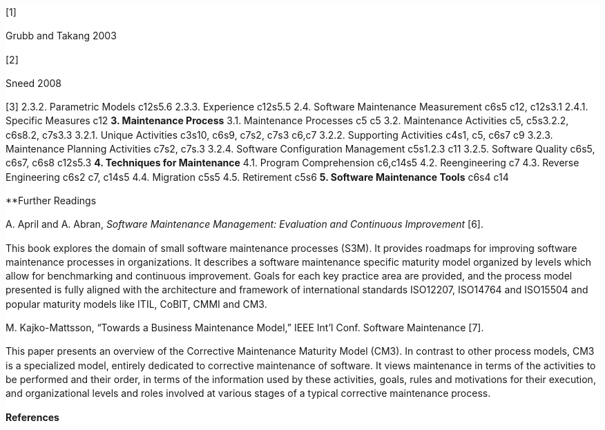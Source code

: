 [1]

Grubb and Takang 2003

[2]

Sneed 2008

[3]
    2.3.2. Parametric Models c12s5.6
    2.3.3. Experience c12s5.5
    2.4. Software Maintenance Measurement c6s5 c12, c12s3.1
    2.4.1. Specific Measures c12
**3. Maintenance Process**
    3.1. Maintenance Processes c5 c5
    3.2. Maintenance Activities c5, c5s3.2.2, c6s8.2, c7s3.3
    3.2.1. Unique Activities c3s10, c6s9, c7s2, c7s3 c6,c7
    3.2.2. Supporting Activities c4s1, c5, c6s7 c9
    3.2.3. Maintenance Planning Activities c7s2, c7s.3
    3.2.4. Software Configuration Management c5s1.2.3 c11
    3.2.5. Software Quality c6s5, c6s7, c6s8 c12s5.3
**4. Techniques for Maintenance**
    4.1. Program Comprehension c6,c14s5
    4.2. Reengineering c7
    4.3. Reverse Engineering c6s2 c7, c14s5
    4.4. Migration c5s5
    4.5. Retirement c5s6
**5. Software Maintenance Tools** c6s4 c14

**Further Readings

A. April and A. Abran, _Software Maintenance Management: Evaluation and
Continuous Improvement_ [6].

This book explores the domain of small software maintenance processes (S3M). It
provides roadmaps for improving software maintenance processes in
organizations. It describes a software maintenance specific maturity model
organized by levels which allow for benchmarking and continuous improvement.
Goals for each key practice area are provided, and the process model presented
is fully aligned with the architecture and framework of international standards
ISO12207, ISO14764 and ISO15504 and popular maturity models like ITIL, CoBIT,
CMMI and CM3.

M. Kajko-Mattsson, “Towards a Business Maintenance Model,” IEEE Int’l Conf.
Software Maintenance [7].

This paper presents an overview of the Corrective Maintenance Maturity Model
(CM3). In contrast to other process models, CM3 is a specialized model,
entirely dedicated to corrective maintenance of software. It views maintenance
in terms of the activities to be performed and their order, in terms of the
information used by these activities, goals, rules and motivations for their
execution, and organizational levels and roles involved at various stages of a
typical corrective maintenance process.

**References**
